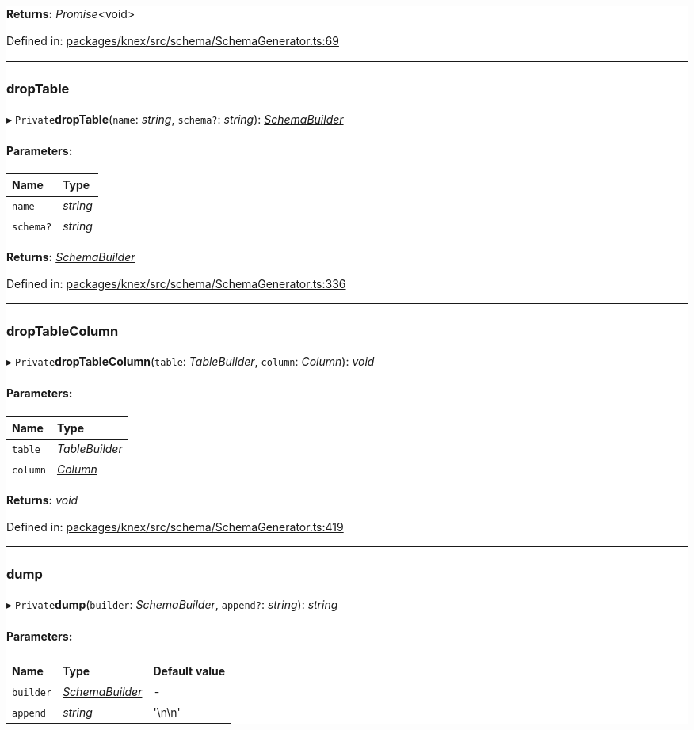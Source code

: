 **Returns:** *Promise*<void\>

Defined in: [packages/knex/src/schema/SchemaGenerator.ts:69](https://github.com/mikro-orm/mikro-orm/blob/bcf1a0899b/packages/knex/src/schema/SchemaGenerator.ts#L69)

___

### dropTable

▸ `Private`**dropTable**(`name`: *string*, `schema?`: *string*): [*SchemaBuilder*](../interfaces/knex.knex-1.schemabuilder.md)

#### Parameters:

Name | Type |
:------ | :------ |
`name` | *string* |
`schema?` | *string* |

**Returns:** [*SchemaBuilder*](../interfaces/knex.knex-1.schemabuilder.md)

Defined in: [packages/knex/src/schema/SchemaGenerator.ts:336](https://github.com/mikro-orm/mikro-orm/blob/bcf1a0899b/packages/knex/src/schema/SchemaGenerator.ts#L336)

___

### dropTableColumn

▸ `Private`**dropTableColumn**(`table`: [*TableBuilder*](../interfaces/knex.knex-1.tablebuilder.md), `column`: [*Column*](../interfaces/knex.column.md)): *void*

#### Parameters:

Name | Type |
:------ | :------ |
`table` | [*TableBuilder*](../interfaces/knex.knex-1.tablebuilder.md) |
`column` | [*Column*](../interfaces/knex.column.md) |

**Returns:** *void*

Defined in: [packages/knex/src/schema/SchemaGenerator.ts:419](https://github.com/mikro-orm/mikro-orm/blob/bcf1a0899b/packages/knex/src/schema/SchemaGenerator.ts#L419)

___

### dump

▸ `Private`**dump**(`builder`: [*SchemaBuilder*](../interfaces/knex.knex-1.schemabuilder.md), `append?`: *string*): *string*

#### Parameters:

Name | Type | Default value |
:------ | :------ | :------ |
`builder` | [*SchemaBuilder*](../interfaces/knex.knex-1.schemabuilder.md) | - |
`append` | *string* | '\n\n' |
